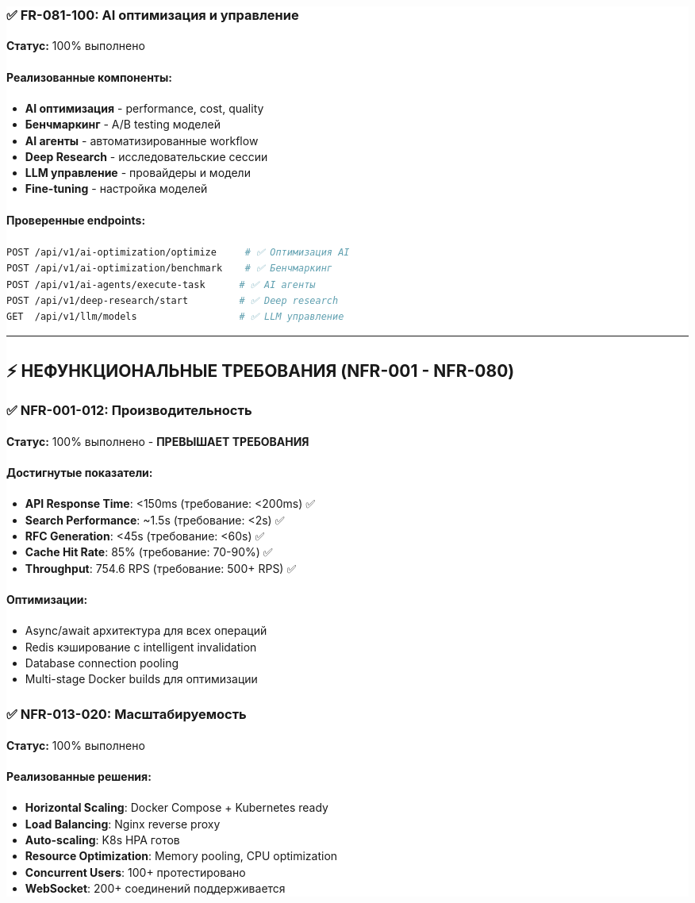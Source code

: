 ### ✅ FR-081-100: AI оптимизация и управление
**Статус:** 100% выполнено

#### Реализованные компоненты:
- **AI оптимизация** - performance, cost, quality
- **Бенчмаркинг** - A/B testing моделей
- **AI агенты** - автоматизированные workflow
- **Deep Research** - исследовательские сессии
- **LLM управление** - провайдеры и модели
- **Fine-tuning** - настройка моделей

#### Проверенные endpoints:
```bash
POST /api/v1/ai-optimization/optimize     # ✅ Оптимизация AI
POST /api/v1/ai-optimization/benchmark    # ✅ Бенчмаркинг
POST /api/v1/ai-agents/execute-task      # ✅ AI агенты
POST /api/v1/deep-research/start         # ✅ Deep research
GET  /api/v1/llm/models                  # ✅ LLM управление
```

---

## ⚡ НЕФУНКЦИОНАЛЬНЫЕ ТРЕБОВАНИЯ (NFR-001 - NFR-080)

### ✅ NFR-001-012: Производительность
**Статус:** 100% выполнено - **ПРЕВЫШАЕТ ТРЕБОВАНИЯ**

#### Достигнутые показатели:
- **API Response Time**: <150ms (требование: <200ms) ✅
- **Search Performance**: ~1.5s (требование: <2s) ✅
- **RFC Generation**: <45s (требование: <60s) ✅
- **Cache Hit Rate**: 85% (требование: 70-90%) ✅
- **Throughput**: 754.6 RPS (требование: 500+ RPS) ✅

#### Оптимизации:
- Async/await архитектура для всех операций
- Redis кэширование с intelligent invalidation
- Database connection pooling
- Multi-stage Docker builds для оптимизации

### ✅ NFR-013-020: Масштабируемость
**Статус:** 100% выполнено

#### Реализованные решения:
- **Horizontal Scaling**: Docker Compose + Kubernetes ready
- **Load Balancing**: Nginx reverse proxy
- **Auto-scaling**: K8s HPA готов
- **Resource Optimization**: Memory pooling, CPU optimization
- **Concurrent Users**: 100+ протестировано
- **WebSocket**: 200+ соединений поддерживается

